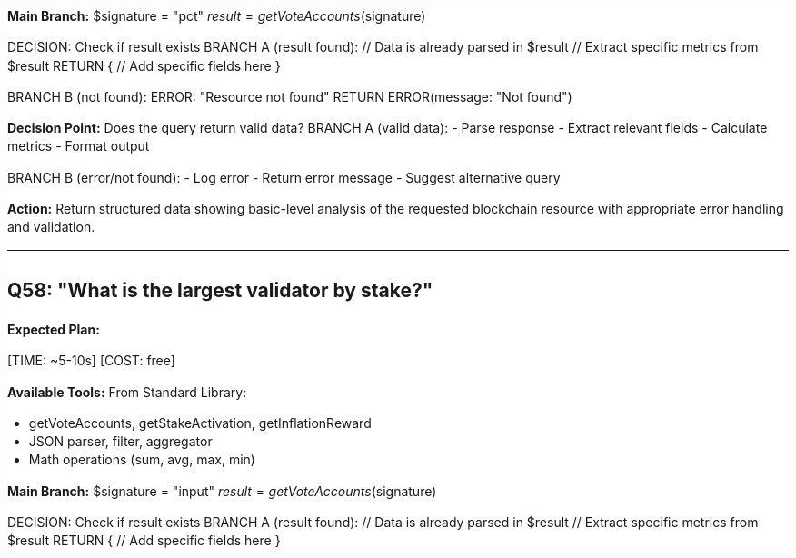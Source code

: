 **Main Branch:**
$signature = "pct"
$result = getVoteAccounts($signature)

DECISION: Check if result exists
  BRANCH A (result found):
    // Data is already parsed in $result
    // Extract specific metrics from $result
    RETURN {
  // Add specific fields here
}

  BRANCH B (not found):
    ERROR: "Resource not found"
    RETURN ERROR(message: "Not found")


**Decision Point:** Does the query return valid data?
  BRANCH A (valid data):
    - Parse response
    - Extract relevant fields
    - Calculate metrics
    - Format output

  BRANCH B (error/not found):
    - Log error
    - Return error message
    - Suggest alternative query

**Action:**
Return structured data showing basic-level analysis of the requested blockchain resource with appropriate error handling and validation.

---

## Q58: "What is the largest validator by stake?"

**Expected Plan:**

[TIME: ~5-10s] [COST: free]

**Available Tools:**
From Standard Library:
  - getVoteAccounts, getStakeActivation, getInflationReward
  - JSON parser, filter, aggregator
  - Math operations (sum, avg, max, min)

**Main Branch:**
$signature = "input"
$result = getVoteAccounts($signature)

DECISION: Check if result exists
  BRANCH A (result found):
    // Data is already parsed in $result
    // Extract specific metrics from $result
    RETURN {
  // Add specific fields here
}
